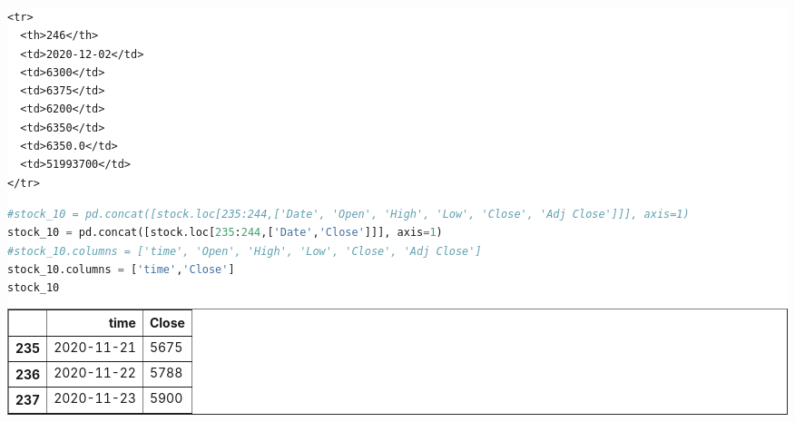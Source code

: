     <tr>
      <th>246</th>
      <td>2020-12-02</td>
      <td>6300</td>
      <td>6375</td>
      <td>6200</td>
      <td>6350</td>
      <td>6350.0</td>
      <td>51993700</td>
    </tr>
  </tbody>
</table>
</div>




```python
#stock_10 = pd.concat([stock.loc[235:244,['Date', 'Open', 'High', 'Low', 'Close', 'Adj Close']]], axis=1)
stock_10 = pd.concat([stock.loc[235:244,['Date','Close']]], axis=1)
#stock_10.columns = ['time', 'Open', 'High', 'Low', 'Close', 'Adj Close']
stock_10.columns = ['time','Close']
stock_10
```




<div>
<style scoped>
    .dataframe tbody tr th:only-of-type {
        vertical-align: middle;
    }

    .dataframe tbody tr th {
        vertical-align: top;
    }

    .dataframe thead th {
        text-align: right;
    }
</style>
<table border="1" class="dataframe">
  <thead>
    <tr style="text-align: right;">
      <th></th>
      <th>time</th>
      <th>Close</th>
    </tr>
  </thead>
  <tbody>
    <tr>
      <th>235</th>
      <td>2020-11-21</td>
      <td>5675</td>
    </tr>
    <tr>
      <th>236</th>
      <td>2020-11-22</td>
      <td>5788</td>
    </tr>
    <tr>
      <th>237</th>
      <td>2020-11-23</td>
      <td>5900</td>
    </tr>
    <tr>